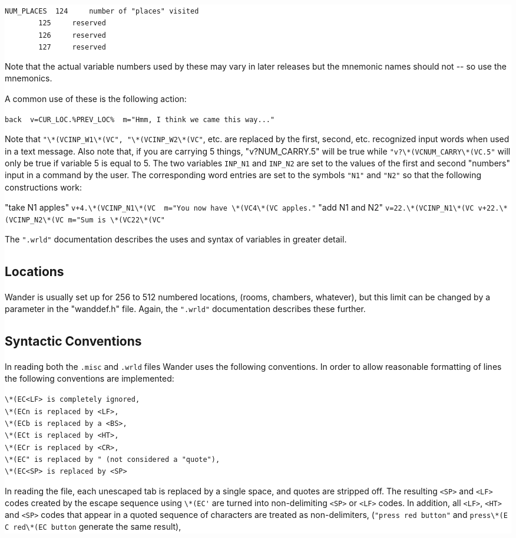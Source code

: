 ```
NUM_PLACES  124     number of "places" visited
	    125     reserved
	    126     reserved
	    127     reserved
```
Note that the actual variable numbers used by these
may vary in later releases but the
mnemonic names should not -- so use the mnemonics.


A common use of these is the following action:
```
back  v=CUR_LOC.%PREV_LOC%  m="Hmm, I think we came this way..."
```

Note that `"\*(VCINP_W1\*(VC", "\*(VCINP_W2\*(VC"`, etc. are replaced by the
first, second, etc. recognized input words when used in a text message.
Also note that, if you are carrying 5 things, "v?NUM_CARRY.5" will be true
while `"v?\*(VCNUM_CARRY\*(VC.5"` will only be true if variable 5 is equal to 5.
The two variables `INP_N1` and `INP_N2` are set to the values of the first
and second "numbers" input in a command by the user.
The corresponding word entries are set to the symbols `"N1"` and `"N2"`
so that the following constructions work:

"take N1 apples"  `v+4.\*(VCINP_N1\*(VC  m="You now have \*(VC4\*(VC apples."`
"add N1 and N2"   `v=22.\*(VCINP_N1\*(VC v+22.\*(VCINP_N2\*(VC m="Sum is \*(VC22\*(VC"`

The `".wrld"` documentation describes the uses and syntax of variables in
greater detail.

## Locations
Wander
is usually set up for 256 to 512 numbered locations,
(rooms, chambers, whatever),
but this limit can be changed by a parameter in the "wanddef.h" file.
Again, the `".wrld"` documentation describes these further.

## Syntactic Conventions
In reading both the `.misc` and `.wrld` files
Wander uses the following conventions.
In order to allow reasonable formatting of lines the following conventions
are implemented:
```
\*(EC<LF> is completely ignored,
\*(ECn is replaced by <LF>,
\*(ECb is replaced by a <BS>,
\*(ECt is replaced by <HT>,
\*(ECr is replaced by <CR>,
\*(EC" is replaced by " (not considered a "quote"),
\*(EC<SP> is replaced by <SP>
```

In reading the file, each unescaped tab is
replaced by a single space, and quotes are stripped off.
The resulting `<SP>` and `<LF>`
codes created by the escape sequence using `\*(EC'`
are turned into non-delimiting `<SP>` or `<LF>` codes.
In addition, all `<LF>`, `<HT>` and `<SP>` codes that appear in a quoted
sequence of characters are treated as non-delimiters,
(`"press red button"` and `press\*(EC red\*(EC button`
generate the same result),
